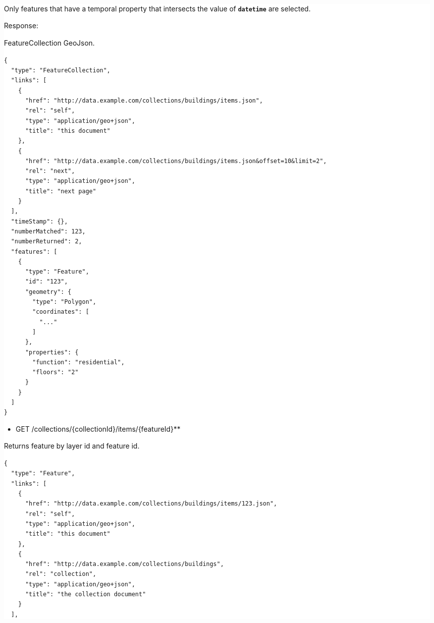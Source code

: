   Only features that have a temporal property that intersects the value of **`datetime`** are selected.

Response:

FeatureCollection GeoJson.

```
{
  "type": "FeatureCollection",
  "links": [
    {
      "href": "http://data.example.com/collections/buildings/items.json",
      "rel": "self",
      "type": "application/geo+json",
      "title": "this document"
    },
    {
      "href": "http://data.example.com/collections/buildings/items.json&offset=10&limit=2",
      "rel": "next",
      "type": "application/geo+json",
      "title": "next page"
    }
  ],
  "timeStamp": {},
  "numberMatched": 123,
  "numberReturned": 2,
  "features": [
    {
      "type": "Feature",
      "id": "123",
      "geometry": {
        "type": "Polygon",
        "coordinates": [
          "..."
        ]
      },
      "properties": {
        "function": "residential",
        "floors": "2"
      }
    }
  ]
}
```
* GET /collections/{collectionId}/items/{featureId}**

Returns feature by layer id and feature id.

```
{
  "type": "Feature",
  "links": [
    {
      "href": "http://data.example.com/collections/buildings/items/123.json",
      "rel": "self",
      "type": "application/geo+json",
      "title": "this document"
    },
    {
      "href": "http://data.example.com/collections/buildings",
      "rel": "collection",
      "type": "application/geo+json",
      "title": "the collection document"
    }
  ],
```
